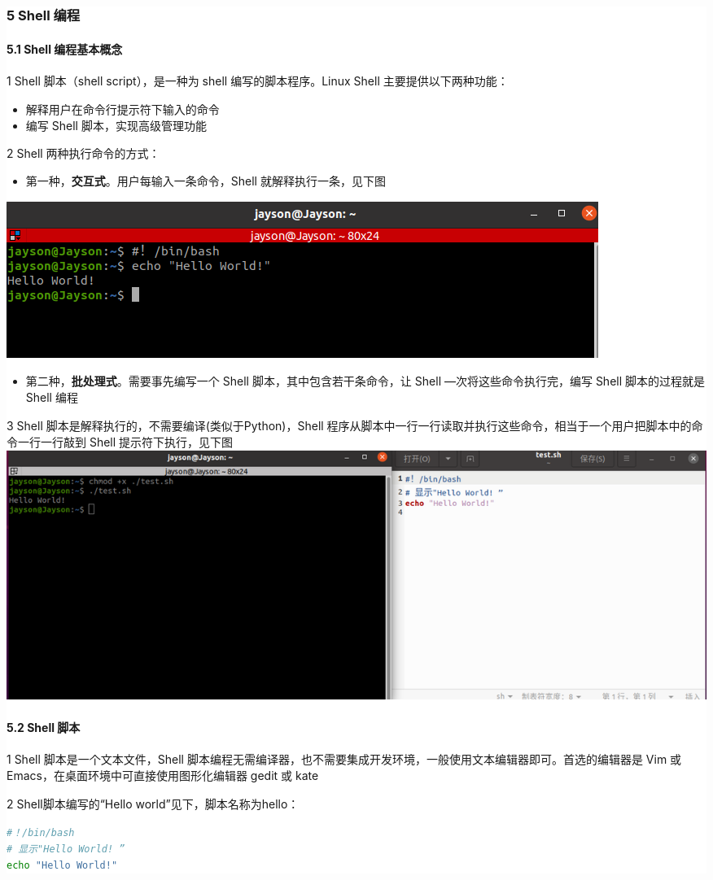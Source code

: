 

### 5 Shell 编程

#### 5.1 Shell 编程基本概念

1 Shell 脚本（shell script），是一种为 shell 编写的脚本程序。Linux Shell 主要提供以下两种功能：<br>
  - 解释用户在命令行提示符下输入的命令
  - 编写 Shell 脚本，实现高级管理功能


2 Shell 两种执行命令的方式：
  - 第一种，**交互式**。用户每输入一条命令，Shell 就解释执行一条，见下图
  
  ![交互式编程](images/chapter1-3/u4-1.png "交互式编程")

  - 第二种，**批处理式**。需要事先编写一个 Shell 脚本，其中包含若干条命令，让 Shell —次将这些命令执行完，编写 Shell 脚本的过程就是 Shell 编程

3 Shell 脚本是解释执行的，不需要编译(类似于Python)，Shell 程序从脚本中一行一行读取并执行这些命令，相当于一个用户把脚本中的命令一行一行敲到 Shell 提示符下执行，见下图
  ![Shell脚本](images/chapter1-3/u4-2.png "Shell脚本")

#### 5.2 Shell 脚本

1 Shell 脚本是一个文本文件，Shell 脚本编程无需编译器，也不需要集成开发环境，一般使用文本编辑器即可。首选的编辑器是 Vim 或 Emacs，在桌面环境中可直接使用图形化编辑器 gedit 或 kate

2 Shell脚本编写的“Hello world”见下，脚本名称为hello：

```bash
#！/bin/bash   
# 显示"Hello World! ”
echo "Hello World!"
```
